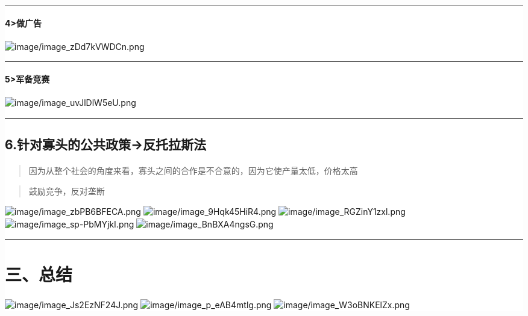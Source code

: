 ***

#### 4>做广告

<img src="https://raw.githubusercontent.com/TX-Leo/TX-Leo.github.io/main/_posts/2022-07-29-经济学原理-第十五课-寡头/image/image_zDd7kVWDCn.png" width="60%" alt="image/image_zDd7kVWDCn.png">

***

#### 5>军备竞赛

<img src="https://raw.githubusercontent.com/TX-Leo/TX-Leo.github.io/main/_posts/2022-07-29-经济学原理-第十五课-寡头/image/image_uvJlDlW5eU.png" width="60%" alt="image/image_uvJlDlW5eU.png">

***

## 6.针对寡头的公共政策→反托拉斯法

> 因为从整个社会的角度来看，寡头之间的合作是不合意的，因为它使产量太低，价格太高

> 鼓励竞争，反对垄断

<img src="https://raw.githubusercontent.com/TX-Leo/TX-Leo.github.io/main/_posts/2022-07-29-经济学原理-第十五课-寡头/image/image_zbPB6BFECA.png" width="60%" alt="image/image_zbPB6BFECA.png">

<img src="https://raw.githubusercontent.com/TX-Leo/TX-Leo.github.io/main/_posts/2022-07-29-经济学原理-第十五课-寡头/image/image_9Hqk45HiR4.png" width="60%" alt="image/image_9Hqk45HiR4.png">

<img src="https://raw.githubusercontent.com/TX-Leo/TX-Leo.github.io/main/_posts/2022-07-29-经济学原理-第十五课-寡头/image/image_RGZinY1zxl.png" width="60%" alt="image/image_RGZinY1zxl.png">

<img src="https://raw.githubusercontent.com/TX-Leo/TX-Leo.github.io/main/_posts/2022-07-29-经济学原理-第十五课-寡头/image/image_sp-PbMYjkI.png" width="60%" alt="image/image_sp-PbMYjkI.png">

<img src="https://raw.githubusercontent.com/TX-Leo/TX-Leo.github.io/main/_posts/2022-07-29-经济学原理-第十五课-寡头/image/image_BnBXA4ngsG.png" width="60%" alt="image/image_BnBXA4ngsG.png">

***

# 三、总结

<img src="https://raw.githubusercontent.com/TX-Leo/TX-Leo.github.io/main/_posts/2022-07-29-经济学原理-第十五课-寡头/image/image_Js2EzNF24J.png" width="60%" alt="image/image_Js2EzNF24J.png">

<img src="https://raw.githubusercontent.com/TX-Leo/TX-Leo.github.io/main/_posts/2022-07-29-经济学原理-第十五课-寡头/image/image_p_eAB4mtlg.png" width="60%" alt="image/image_p_eAB4mtlg.png">

<img src="https://raw.githubusercontent.com/TX-Leo/TX-Leo.github.io/main/_posts/2022-07-29-经济学原理-第十五课-寡头/image/image_W3oBNKElZx.png" width="60%" alt="image/image_W3oBNKElZx.png">
